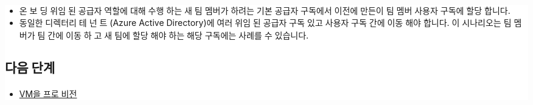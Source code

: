 * 온 보 딩 위임 된 공급자 역할에 대해 수행 하는 새 팀 멤버가 하려는 기본 공급자 구독에서 이전에 만든이 팀 멤버 사용자 구독에 할당 합니다.
* 동일한 디렉터리 테 넌 트 (Azure Active Directory)에 여러 위임 된 공급자 구독 있고 사용자 구독 간에 이동 해야 합니다. 이 시나리오는 팀 멤버가 팀 간에 이동 하 고 새 팀에 할당 해야 하는 해당 구독에는 사례를 수 있습니다.

## <a name="next-steps"></a>다음 단계

* [VM을 프로 비전](azure-stack-provision-vm.md)
